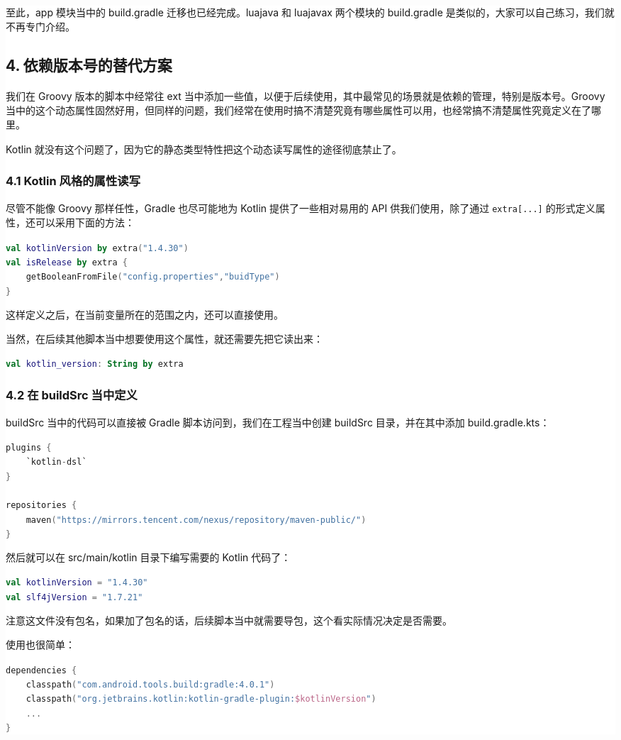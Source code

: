 至此，app 模块当中的 build.gradle 迁移也已经完成。luajava 和 luajavax 两个模块的 build.gradle 是类似的，大家可以自己练习，我们就不再专门介绍。

## 4. 依赖版本号的替代方案

我们在 Groovy 版本的脚本中经常往 ext 当中添加一些值，以便于后续使用，其中最常见的场景就是依赖的管理，特别是版本号。Groovy 当中的这个动态属性固然好用，但同样的问题，我们经常在使用时搞不清楚究竟有哪些属性可以用，也经常搞不清楚属性究竟定义在了哪里。

Kotlin 就没有这个问题了，因为它的静态类型特性把这个动态读写属性的途径彻底禁止了。

### 4.1 Kotlin 风格的属性读写

尽管不能像 Groovy 那样任性，Gradle 也尽可能地为 Kotlin 提供了一些相对易用的 API 供我们使用，除了通过 `extra[...]` 的形式定义属性，还可以采用下面的方法：

```kotlin
val kotlinVersion by extra("1.4.30")
val isRelease by extra {
    getBooleanFromFile("config.properties","buidType")
}
```

这样定义之后，在当前变量所在的范围之内，还可以直接使用。

当然，在后续其他脚本当中想要使用这个属性，就还需要先把它读出来：

```kotlin
val kotlin_version: String by extra
```

### 4.2 在 buildSrc 当中定义

buildSrc 当中的代码可以直接被 Gradle 脚本访问到，我们在工程当中创建 buildSrc 目录，并在其中添加 build.gradle.kts：

```kotlin
plugins {
    `kotlin-dsl`
}

repositories {
    maven("https://mirrors.tencent.com/nexus/repository/maven-public/")
}
```

然后就可以在 src/main/kotlin 目录下编写需要的 Kotlin 代码了：

```kotlin
val kotlinVersion = "1.4.30"
val slf4jVersion = "1.7.21"
```

注意这文件没有包名，如果加了包名的话，后续脚本当中就需要导包，这个看实际情况决定是否需要。

使用也很简单：

```kotlin
dependencies {
    classpath("com.android.tools.build:gradle:4.0.1")
    classpath("org.jetbrains.kotlin:kotlin-gradle-plugin:$kotlinVersion")
	...
}
```
